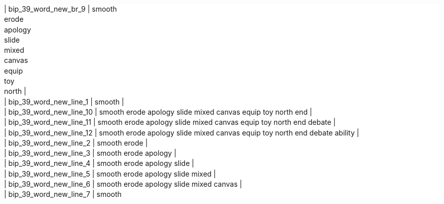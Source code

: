 | bip_39_word_new_br_9 | smooth<br>erode<br>apology<br>slide<br>mixed<br>canvas<br>equip<br>toy<br>north |  
| bip_39_word_new_line_1 | smooth |  
| bip_39_word_new_line_10 | smooth
erode
apology
slide
mixed
canvas
equip
toy
north
end |  
| bip_39_word_new_line_11 | smooth
erode
apology
slide
mixed
canvas
equip
toy
north
end
debate |  
| bip_39_word_new_line_12 | smooth
erode
apology
slide
mixed
canvas
equip
toy
north
end
debate
ability |  
| bip_39_word_new_line_2 | smooth
erode |  
| bip_39_word_new_line_3 | smooth
erode
apology |  
| bip_39_word_new_line_4 | smooth
erode
apology
slide |  
| bip_39_word_new_line_5 | smooth
erode
apology
slide
mixed |  
| bip_39_word_new_line_6 | smooth
erode
apology
slide
mixed
canvas |  
| bip_39_word_new_line_7 | smooth